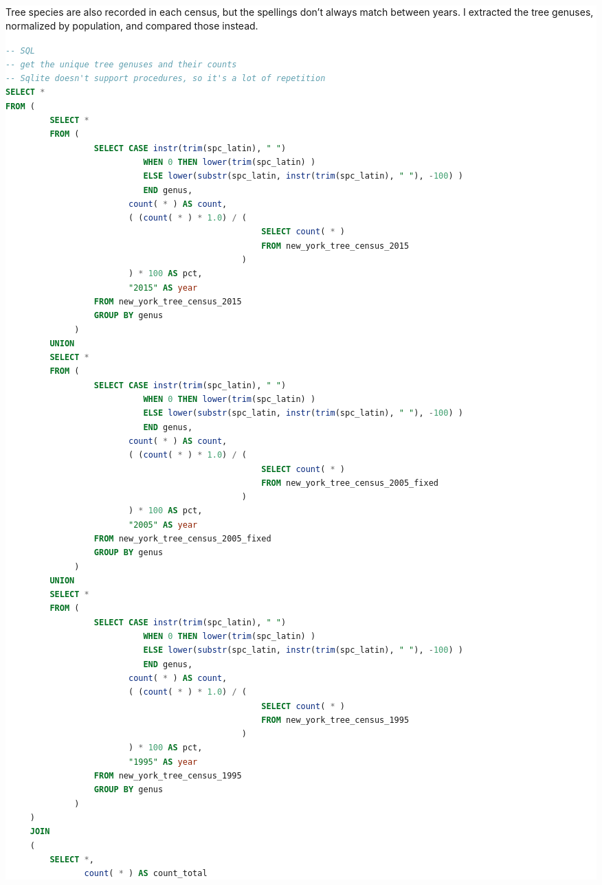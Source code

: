 Tree species are also recorded in each census, but the spellings don’t always match between years. I extracted the tree genuses, normalized by population, and compared those instead.

```sql
-- SQL
-- get the unique tree genuses and their counts
-- Sqlite doesn't support procedures, so it's a lot of repetition 
SELECT *
FROM (
         SELECT *
         FROM (
                  SELECT CASE instr(trim(spc_latin), " ") 
                			WHEN 0 THEN lower(trim(spc_latin) ) 
                			ELSE lower(substr(spc_latin, instr(trim(spc_latin), " "), -100) ) 
                			END genus,
                         count( * ) AS count,
                         ( (count( * ) * 1.0) / (
                                                    SELECT count( * ) 
                                                    FROM new_york_tree_census_2015
                                                )
                         ) * 100 AS pct,
                         "2015" AS year
                  FROM new_york_tree_census_2015
                  GROUP BY genus
              )
         UNION
         SELECT *
         FROM (
                  SELECT CASE instr(trim(spc_latin), " ") 
                			WHEN 0 THEN lower(trim(spc_latin) ) 
                			ELSE lower(substr(spc_latin, instr(trim(spc_latin), " "), -100) ) 
                			END genus,
                         count( * ) AS count,
                         ( (count( * ) * 1.0) / (
                                                    SELECT count( * ) 
                                                    FROM new_york_tree_census_2005_fixed
                                                )
                         ) * 100 AS pct,
                         "2005" AS year
                  FROM new_york_tree_census_2005_fixed
                  GROUP BY genus
              )
         UNION
         SELECT *
         FROM (
                  SELECT CASE instr(trim(spc_latin), " ") 
                			WHEN 0 THEN lower(trim(spc_latin) ) 
                			ELSE lower(substr(spc_latin, instr(trim(spc_latin), " "), -100) ) 
                			END genus,
                         count( * ) AS count,
                         ( (count( * ) * 1.0) / (
                                                    SELECT count( * ) 
                                                    FROM new_york_tree_census_1995
                                                )
                         ) * 100 AS pct,
                         "1995" AS year
                  FROM new_york_tree_census_1995
                  GROUP BY genus
              )
     )
     JOIN
     (
         SELECT *,
                count( * ) AS count_total
```